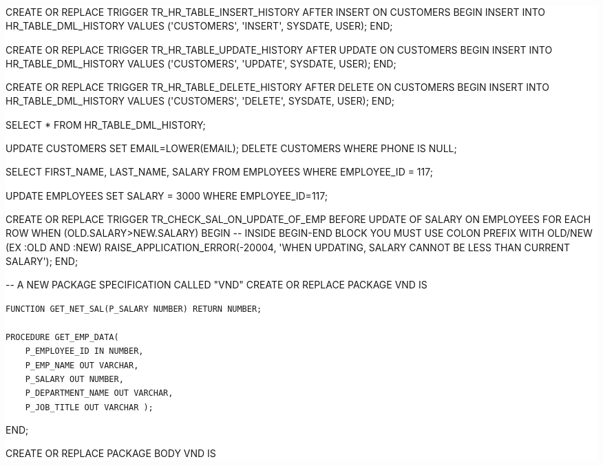 CREATE OR REPLACE TRIGGER TR_HR_TABLE_INSERT_HISTORY
AFTER INSERT 
ON CUSTOMERS
BEGIN
    INSERT INTO HR_TABLE_DML_HISTORY VALUES ('CUSTOMERS', 'INSERT', SYSDATE, USER);
END;

CREATE OR REPLACE TRIGGER TR_HR_TABLE_UPDATE_HISTORY
AFTER UPDATE 
ON CUSTOMERS
BEGIN
    INSERT INTO HR_TABLE_DML_HISTORY VALUES ('CUSTOMERS', 'UPDATE', SYSDATE, USER);
END;

CREATE OR REPLACE TRIGGER TR_HR_TABLE_DELETE_HISTORY
AFTER DELETE 
ON CUSTOMERS
BEGIN
    INSERT INTO HR_TABLE_DML_HISTORY VALUES ('CUSTOMERS', 'DELETE', SYSDATE, USER);
END;


SELECT * FROM HR_TABLE_DML_HISTORY;

UPDATE CUSTOMERS SET EMAIL=LOWER(EMAIL);
DELETE CUSTOMERS WHERE PHONE IS NULL;


SELECT FIRST_NAME, LAST_NAME, SALARY FROM EMPLOYEES WHERE EMPLOYEE_ID = 117;

UPDATE EMPLOYEES SET SALARY = 3000 WHERE EMPLOYEE_ID=117;

CREATE OR REPLACE TRIGGER TR_CHECK_SAL_ON_UPDATE_OF_EMP
BEFORE UPDATE OF SALARY
ON EMPLOYEES
FOR EACH ROW
WHEN (OLD.SALARY>NEW.SALARY)
BEGIN
    -- INSIDE BEGIN-END BLOCK YOU MUST USE COLON PREFIX WITH OLD/NEW (EX :OLD AND :NEW)
    RAISE_APPLICATION_ERROR(-20004, 'WHEN UPDATING, SALARY CANNOT BE LESS THAN CURRENT SALARY');
END;

-- A NEW PACKAGE SPECIFICATION CALLED "VND"
CREATE OR REPLACE PACKAGE VND IS
    
    FUNCTION GET_NET_SAL(P_SALARY NUMBER) RETURN NUMBER;
    
    PROCEDURE GET_EMP_DATA(
        P_EMPLOYEE_ID IN NUMBER, 
        P_EMP_NAME OUT VARCHAR,
        P_SALARY OUT NUMBER,
        P_DEPARTMENT_NAME OUT VARCHAR,
        P_JOB_TITLE OUT VARCHAR );
END;


CREATE OR REPLACE PACKAGE BODY VND IS
